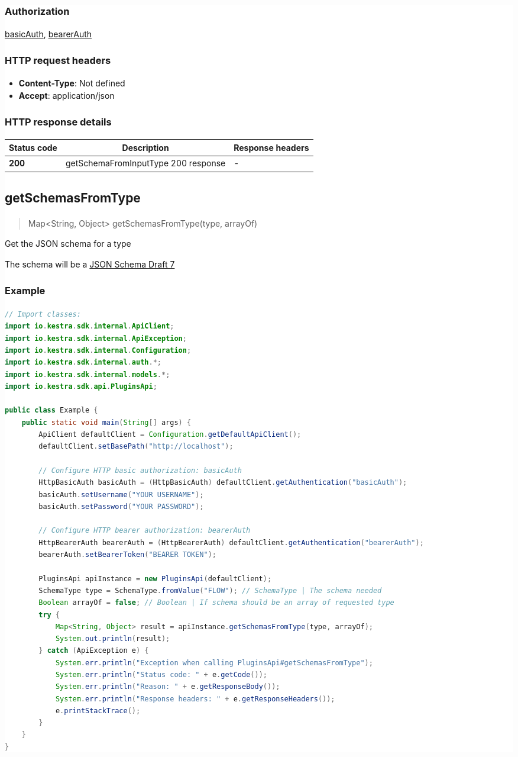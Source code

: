 ### Authorization

[basicAuth](../README.md#basicAuth), [bearerAuth](../README.md#bearerAuth)

### HTTP request headers

- **Content-Type**: Not defined
- **Accept**: application/json


### HTTP response details
| Status code | Description | Response headers |
|-------------|-------------|------------------|
| **200** | getSchemaFromInputType 200 response |  -  |


## getSchemasFromType

> Map&lt;String, Object&gt; getSchemasFromType(type, arrayOf)

Get the JSON schema for a type

The schema will be a [JSON Schema Draft 7](http://json-schema.org/draft-07/schema)

### Example

```java
// Import classes:
import io.kestra.sdk.internal.ApiClient;
import io.kestra.sdk.internal.ApiException;
import io.kestra.sdk.internal.Configuration;
import io.kestra.sdk.internal.auth.*;
import io.kestra.sdk.internal.models.*;
import io.kestra.sdk.api.PluginsApi;

public class Example {
    public static void main(String[] args) {
        ApiClient defaultClient = Configuration.getDefaultApiClient();
        defaultClient.setBasePath("http://localhost");
        
        // Configure HTTP basic authorization: basicAuth
        HttpBasicAuth basicAuth = (HttpBasicAuth) defaultClient.getAuthentication("basicAuth");
        basicAuth.setUsername("YOUR USERNAME");
        basicAuth.setPassword("YOUR PASSWORD");

        // Configure HTTP bearer authorization: bearerAuth
        HttpBearerAuth bearerAuth = (HttpBearerAuth) defaultClient.getAuthentication("bearerAuth");
        bearerAuth.setBearerToken("BEARER TOKEN");

        PluginsApi apiInstance = new PluginsApi(defaultClient);
        SchemaType type = SchemaType.fromValue("FLOW"); // SchemaType | The schema needed
        Boolean arrayOf = false; // Boolean | If schema should be an array of requested type
        try {
            Map<String, Object> result = apiInstance.getSchemasFromType(type, arrayOf);
            System.out.println(result);
        } catch (ApiException e) {
            System.err.println("Exception when calling PluginsApi#getSchemasFromType");
            System.err.println("Status code: " + e.getCode());
            System.err.println("Reason: " + e.getResponseBody());
            System.err.println("Response headers: " + e.getResponseHeaders());
            e.printStackTrace();
        }
    }
}
```